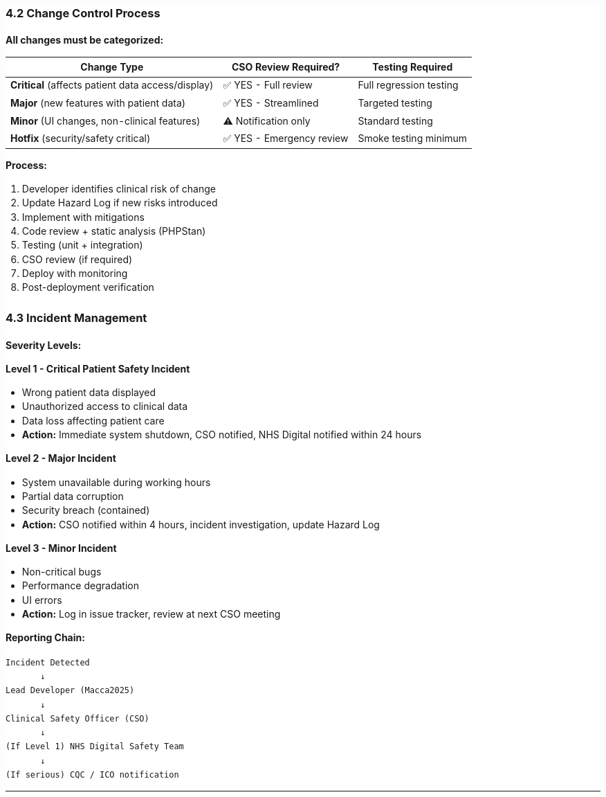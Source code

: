 ### 4.2 Change Control Process

**All changes must be categorized:**

| Change Type | CSO Review Required? | Testing Required |
|-------------|---------------------|------------------|
| **Critical** (affects patient data access/display) | ✅ YES - Full review | Full regression testing |
| **Major** (new features with patient data) | ✅ YES - Streamlined | Targeted testing |
| **Minor** (UI changes, non-clinical features) | ⚠️ Notification only | Standard testing |
| **Hotfix** (security/safety critical) | ✅ YES - Emergency review | Smoke testing minimum |

**Process:**
1. Developer identifies clinical risk of change
2. Update Hazard Log if new risks introduced
3. Implement with mitigations
4. Code review + static analysis (PHPStan)
5. Testing (unit + integration)
6. CSO review (if required)
7. Deploy with monitoring
8. Post-deployment verification

### 4.3 Incident Management

**Severity Levels:**

**Level 1 - Critical Patient Safety Incident**
- Wrong patient data displayed
- Unauthorized access to clinical data
- Data loss affecting patient care
- **Action:** Immediate system shutdown, CSO notified, NHS Digital notified within 24 hours

**Level 2 - Major Incident**
- System unavailable during working hours
- Partial data corruption
- Security breach (contained)
- **Action:** CSO notified within 4 hours, incident investigation, update Hazard Log

**Level 3 - Minor Incident**
- Non-critical bugs
- Performance degradation
- UI errors
- **Action:** Log in issue tracker, review at next CSO meeting

**Reporting Chain:**
```
Incident Detected
       ↓
Lead Developer (Macca2025)
       ↓
Clinical Safety Officer (CSO)
       ↓
(If Level 1) NHS Digital Safety Team
       ↓
(If serious) CQC / ICO notification
```

---